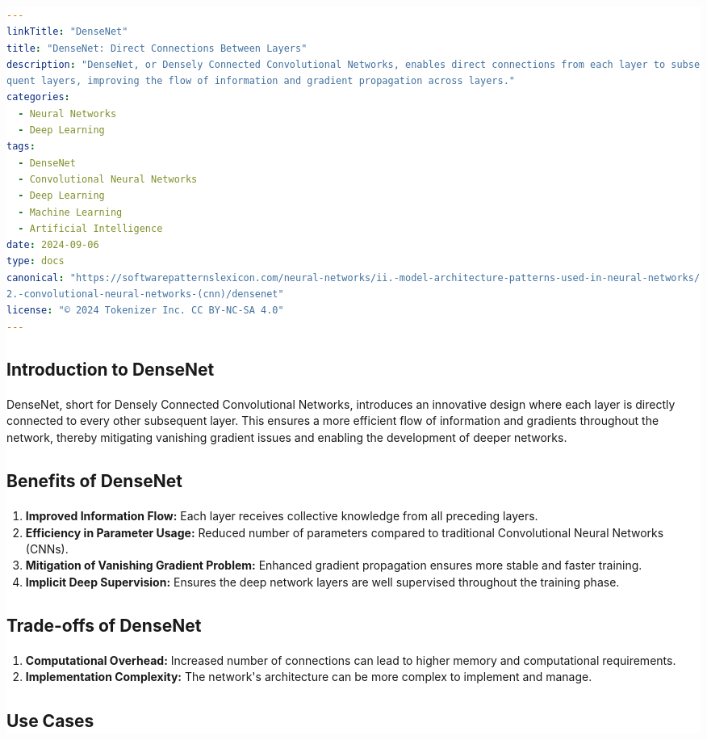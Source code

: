```yaml
---
linkTitle: "DenseNet"
title: "DenseNet: Direct Connections Between Layers"
description: "DenseNet, or Densely Connected Convolutional Networks, enables direct connections from each layer to subsequent layers, improving the flow of information and gradient propagation across layers."
categories:
  - Neural Networks
  - Deep Learning
tags:
  - DenseNet
  - Convolutional Neural Networks
  - Deep Learning
  - Machine Learning
  - Artificial Intelligence
date: 2024-09-06
type: docs
canonical: "https://softwarepatternslexicon.com/neural-networks/ii.-model-architecture-patterns-used-in-neural-networks/2.-convolutional-neural-networks-(cnn)/densenet"
license: "© 2024 Tokenizer Inc. CC BY-NC-SA 4.0"
---
```


## Introduction to DenseNet

DenseNet, short for Densely Connected Convolutional Networks, introduces an innovative design where each layer is directly connected to every other subsequent layer. This ensures a more efficient flow of information and gradients throughout the network, thereby mitigating vanishing gradient issues and enabling the development of deeper networks.

## Benefits of DenseNet

1. **Improved Information Flow:** Each layer receives collective knowledge from all preceding layers.
2. **Efficiency in Parameter Usage:** Reduced number of parameters compared to traditional Convolutional Neural Networks (CNNs).
3. **Mitigation of Vanishing Gradient Problem:** Enhanced gradient propagation ensures more stable and faster training.
4. **Implicit Deep Supervision:** Ensures the deep network layers are well supervised throughout the training phase.

## Trade-offs of DenseNet

1. **Computational Overhead:** Increased number of connections can lead to higher memory and computational requirements.
2. **Implementation Complexity:** The network's architecture can be more complex to implement and manage.

## Use Cases
